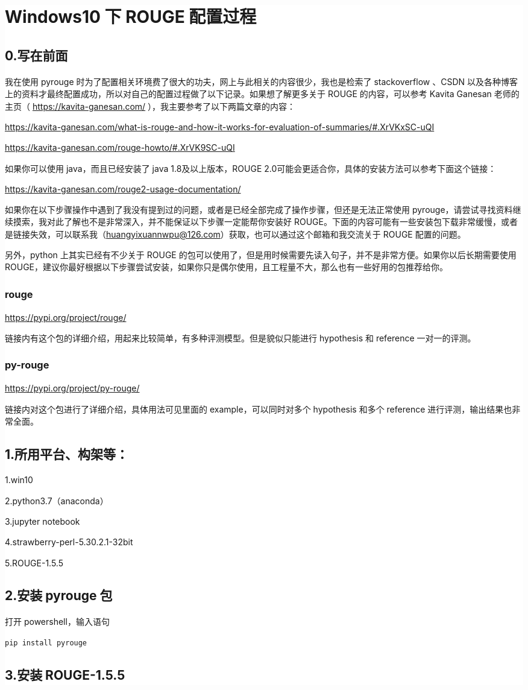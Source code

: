 # Windows10 下 ROUGE 配置过程

## 0.写在前面

我在使用 pyrouge 时为了配置相关环境费了很大的功夫，网上与此相关的内容很少，我也是检索了 stackoverflow 、CSDN 以及各种博客上的资料才最终配置成功，所以对自己的配置过程做了以下记录。如果想了解更多关于 ROUGE 的内容，可以参考 Kavita Ganesan 老师的主页（ https://kavita-ganesan.com/ ），我主要参考了以下两篇文章的内容：

https://kavita-ganesan.com/what-is-rouge-and-how-it-works-for-evaluation-of-summaries/#.XrVKxSC-uQI

https://kavita-ganesan.com/rouge-howto/#.XrVK9SC-uQI

如果你可以使用 java，而且已经安装了 java 1.8及以上版本，ROUGE 2.0可能会更适合你，具体的安装方法可以参考下面这个链接：

https://kavita-ganesan.com/rouge2-usage-documentation/

如果你在以下步骤操作中遇到了我没有提到过的问题，或者是已经全部完成了操作步骤，但还是无法正常使用 pyrouge，请尝试寻找资料继续摸索，我对此了解也不是非常深入，并不能保证以下步骤一定能帮你安装好 ROUGE。下面的内容可能有一些安装包下载非常缓慢，或者是链接失效，可以联系我（huangyixuannwpu@126.com）获取，也可以通过这个邮箱和我交流关于 ROUGE 配置的问题。

另外，python 上其实已经有不少关于 ROUGE 的包可以使用了，但是用时候需要先读入句子，并不是非常方便。如果你以后长期需要使用 ROUGE，建议你最好根据以下步骤尝试安装，如果你只是偶尔使用，且工程量不大，那么也有一些好用的包推荐给你。

### rouge

https://pypi.org/project/rouge/

链接内有这个包的详细介绍，用起来比较简单，有多种评测模型。但是貌似只能进行 hypothesis 和 reference 一对一的评测。

### py-rouge

https://pypi.org/project/py-rouge/

链接内对这个包进行了详细介绍，具体用法可见里面的 example，可以同时对多个 hypothesis 和多个 reference 进行评测，输出结果也非常全面。

## 1.所用平台、构架等：

1.win10

2.python3.7（anaconda）

3.jupyter notebook

4.strawberry-perl-5.30.2.1-32bit

5.ROUGE-1.5.5


## 2.安装 pyrouge 包

打开 powershell，输入语句

```
pip install pyrouge
```

## 3.安装 ROUGE-1.5.5
